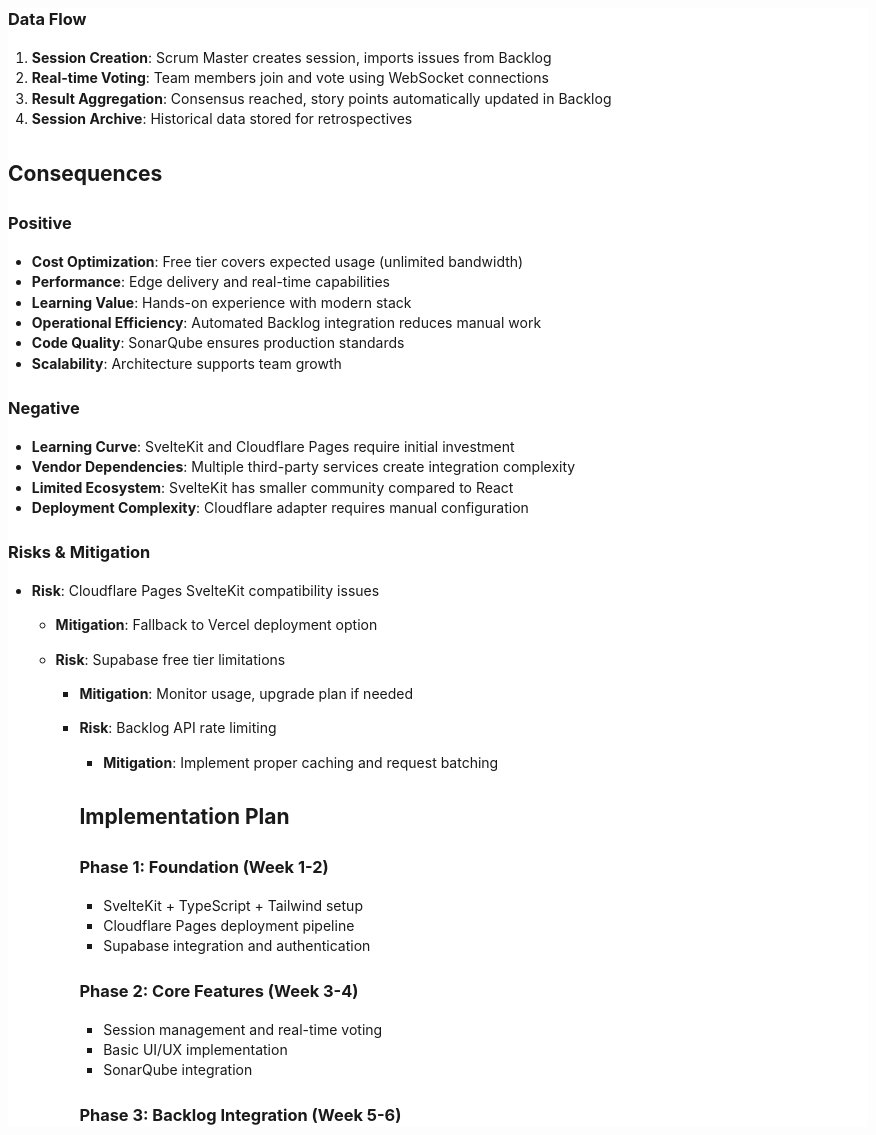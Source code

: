 ### Data Flow

1. **Session Creation**: Scrum Master creates session, imports issues from Backlog
2. **Real-time Voting**: Team members join and vote using WebSocket connections
3. **Result Aggregation**: Consensus reached, story points automatically updated in Backlog
4. **Session Archive**: Historical data stored for retrospectives

## Consequences

### Positive

- **Cost Optimization**: Free tier covers expected usage (unlimited bandwidth)
- **Performance**: Edge delivery and real-time capabilities
- **Learning Value**: Hands-on experience with modern stack
- **Operational Efficiency**: Automated Backlog integration reduces manual work
- **Code Quality**: SonarQube ensures production standards
- **Scalability**: Architecture supports team growth

### Negative

- **Learning Curve**: SvelteKit and Cloudflare Pages require initial investment
- **Vendor Dependencies**: Multiple third-party services create integration complexity
- **Limited Ecosystem**: SvelteKit has smaller community compared to React
- **Deployment Complexity**: Cloudflare adapter requires manual configuration

### Risks & Mitigation

- **Risk**: Cloudflare Pages SvelteKit compatibility issues

  - **Mitigation**: Fallback to Vercel deployment option
  - **Risk**: Supabase free tier limitations

    - **Mitigation**: Monitor usage, upgrade plan if needed
    - **Risk**: Backlog API rate limiting

      - **Mitigation**: Implement proper caching and request batching

      ## Implementation Plan

      ### Phase 1: Foundation (Week 1-2)

      - SvelteKit + TypeScript + Tailwind setup
      - Cloudflare Pages deployment pipeline
      - Supabase integration and authentication

      ### Phase 2: Core Features (Week 3-4)

      - Session management and real-time voting
      - Basic UI/UX implementation
      - SonarQube integration

      ### Phase 3: Backlog Integration (Week 5-6)

